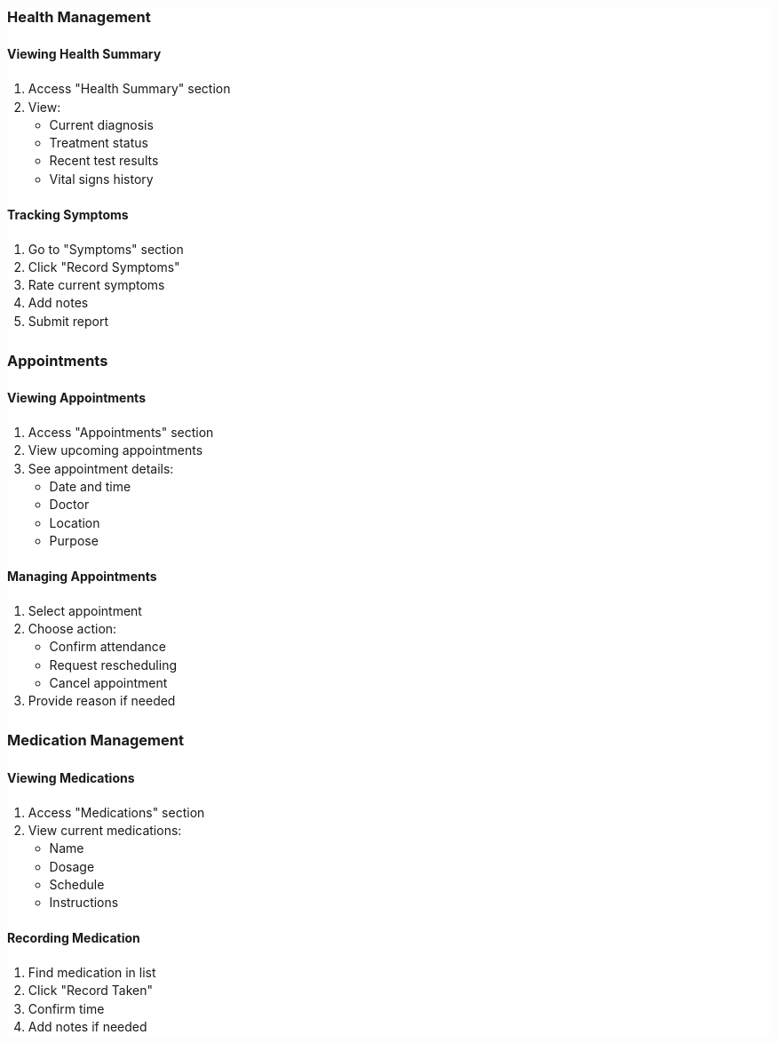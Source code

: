 ### Health Management

#### Viewing Health Summary
1. Access "Health Summary" section
2. View:
   - Current diagnosis
   - Treatment status
   - Recent test results
   - Vital signs history

#### Tracking Symptoms
1. Go to "Symptoms" section
2. Click "Record Symptoms"
3. Rate current symptoms
4. Add notes
5. Submit report

### Appointments

#### Viewing Appointments
1. Access "Appointments" section
2. View upcoming appointments
3. See appointment details:
   - Date and time
   - Doctor
   - Location
   - Purpose

#### Managing Appointments
1. Select appointment
2. Choose action:
   - Confirm attendance
   - Request rescheduling
   - Cancel appointment
3. Provide reason if needed

### Medication Management

#### Viewing Medications
1. Access "Medications" section
2. View current medications:
   - Name
   - Dosage
   - Schedule
   - Instructions

#### Recording Medication
1. Find medication in list
2. Click "Record Taken"
3. Confirm time
4. Add notes if needed
